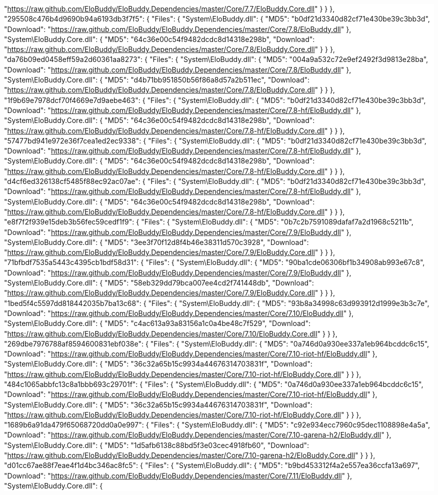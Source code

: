 "https://raw.github.com/EloBuddy/EloBuddy.Dependencies/master/Core/7.7/EloBuddy.Core.dll"         }       }     },     "295508c476b4d9690b94a6193db3f7f5": {       "Files": {         "System\\EloBuddy.dll": {           "MD5": "b0df21d3340d82cf71e430be39c3bb3d",           "Download": "https://raw.github.com/EloBuddy/EloBuddy.Dependencies/master/Core/7.8/EloBuddy.dll"         },         "System\\EloBuddy.Core.dll": {           "MD5": "64c36e00c54f9482dcdc8d14318e298b",           "Download": "https://raw.github.com/EloBuddy/EloBuddy.Dependencies/master/Core/7.8/EloBuddy.Core.dll"         }       }     },     "da76b09ed0458eff59a2d60361aa8273": {       "Files": {         "System\\EloBuddy.dll": {           "MD5": "004a9a532c72e9ef2492f3d9813e28ba",           "Download": "https://raw.github.com/EloBuddy/EloBuddy.Dependencies/master/Core/7.8/EloBuddy.dll"         },         "System\\EloBuddy.Core.dll": {           "MD5": "d4b71bb951850b56f86a8d57a2b511ec",           "Download": "https://raw.github.com/EloBuddy/EloBuddy.Dependencies/master/Core/7.8/EloBuddy.Core.dll"         }       }     },     "1f9b69e7978dcf70f4669e7d9aebe463": {       "Files": {         "System\\EloBuddy.dll": {           "MD5": "b0df21d3340d82cf71e430be39c3bb3d",           "Download": "https://raw.github.com/EloBuddy/EloBuddy.Dependencies/master/Core/7.8-hf/EloBuddy.dll"         },         "System\\EloBuddy.Core.dll": {           "MD5": "64c36e00c54f9482dcdc8d14318e298b",           "Download": "https://raw.github.com/EloBuddy/EloBuddy.Dependencies/master/Core/7.8-hf/EloBuddy.Core.dll"         }       }     },     "57477bd941e972e36f7cea1ed2ec9338": {       "Files": {         "System\\EloBuddy.dll": {           "MD5": "b0df21d3340d82cf71e430be39c3bb3d",           "Download": "https://raw.github.com/EloBuddy/EloBuddy.Dependencies/master/Core/7.8-hf/EloBuddy.dll"         },         "System\\EloBuddy.Core.dll": {           "MD5": "64c36e00c54f9482dcdc8d14318e298b",           "Download": "https://raw.github.com/EloBuddy/EloBuddy.Dependencies/master/Core/7.8-hf/EloBuddy.Core.dll"         }       }     },     "d4cf6ed326138cf5485f88ec92ac07ae": {       "Files": {         "System\\EloBuddy.dll": {           "MD5": "b0df21d3340d82cf71e430be39c3bb3d",           "Download": "https://raw.github.com/EloBuddy/EloBuddy.Dependencies/master/Core/7.8-hf/EloBuddy.dll"         },         "System\\EloBuddy.Core.dll": {           "MD5": "64c36e00c54f9482dcdc8d14318e298b",           "Download": "https://raw.github.com/EloBuddy/EloBuddy.Dependencies/master/Core/7.8-hf/EloBuddy.Core.dll"         }       }     },     "e8f7f2f939e15deb3b56fec59cedf1f9": {       "Files": {         "System\\EloBuddy.dll": {           "MD5": "0b7c2b7591089dafaf7a2d1968c5211b",           "Download": "https://raw.github.com/EloBuddy/EloBuddy.Dependencies/master/Core/7.9/EloBuddy.dll"         },         "System\\EloBuddy.Core.dll": {           "MD5": "3ee3f70f12d8f4b46e38311d570c3928",           "Download": "https://raw.github.com/EloBuddy/EloBuddy.Dependencies/master/Core/7.9/EloBuddy.Core.dll"         }       }     },     "71bfbdf7535a5443c4395cb1bdf58d31": {       "Files": {         "System\\EloBuddy.dll": {           "MD5": "90ba1cde06306bf1b34908ab993e67c8",           "Download": "https://raw.github.com/EloBuddy/EloBuddy.Dependencies/master/Core/7.9/EloBuddy.dll"         },         "System\\EloBuddy.Core.dll": {           "MD5": "58eb329dd79bca007ee4cd2f741448db",           "Download": "https://raw.github.com/EloBuddy/EloBuddy.Dependencies/master/Core/7.9/EloBuddy.Core.dll"         }       }     },     "1bed5f4c5597dd818442035b7ba13c68": {       "Files": {         "System\\EloBuddy.dll": {           "MD5": "93b8a34998c63d993912d1999e3b3c7e",           "Download": "https://raw.github.com/EloBuddy/EloBuddy.Dependencies/master/Core/7.10/EloBuddy.dll"         },         "System\\EloBuddy.Core.dll": {           "MD5": "c4ac613a93a83156a1c0a4be48c7f529",           "Download": "https://raw.github.com/EloBuddy/EloBuddy.Dependencies/master/Core/7.10/EloBuddy.Core.dll"         }       }     },     "269dbe7976788af8594600831ebf038e": {       "Files": {         "System\\EloBuddy.dll": {           "MD5": "0a746d0a930ee337a1eb964bcddc6c15",           "Download": "https://raw.github.com/EloBuddy/EloBuddy.Dependencies/master/Core/7.10-riot-hf/EloBuddy.dll"         },         "System\\EloBuddy.Core.dll": {           "MD5": "36c32a65b15c9934a44676314703831f",           "Download": "https://raw.github.com/EloBuddy/EloBuddy.Dependencies/master/Core/7.10-riot-hf/EloBuddy.Core.dll"         }       }     },     "484c1065abbfc13c8a1bbb693c29701f": {       "Files": {         "System\\EloBuddy.dll": {           "MD5": "0a746d0a930ee337a1eb964bcddc6c15",           "Download": "https://raw.github.com/EloBuddy/EloBuddy.Dependencies/master/Core/7.10-riot-hf/EloBuddy.dll"         },         "System\\EloBuddy.Core.dll": {           "MD5": "36c32a65b15c9934a44676314703831f",           "Download": "https://raw.github.com/EloBuddy/EloBuddy.Dependencies/master/Core/7.10-riot-hf/EloBuddy.Core.dll"         }       }     },     "1689b6a91da479f65068720dd0a0e997": {       "Files": {         "System\\EloBuddy.dll": {           "MD5": "c92e934ecc7960c95dec1108898e4a5a",           "Download": "https://raw.github.com/EloBuddy/EloBuddy.Dependencies/master/Core/7.10-garena-h2/EloBuddy.dll"         },         "System\\EloBuddy.Core.dll": {           "MD5": "1d5afb6138c88bd5f3e03cec4918fb60",           "Download": "https://raw.github.com/EloBuddy/EloBuddy.Dependencies/master/Core/7.10-garena-h2/EloBuddy.Core.dll"         }       }     },     "d01cc67ae88f7eae4f1d4bc346ac8fc5": {       "Files": {         "System\\EloBuddy.dll": {           "MD5": "b9bd453312f4a2e557ea36ccfa13a697",           "Download": "https://raw.github.com/EloBuddy/EloBuddy.Dependencies/master/Core/7.11/EloBuddy.dll"         },         "System\\EloBuddy.Core.dll": {